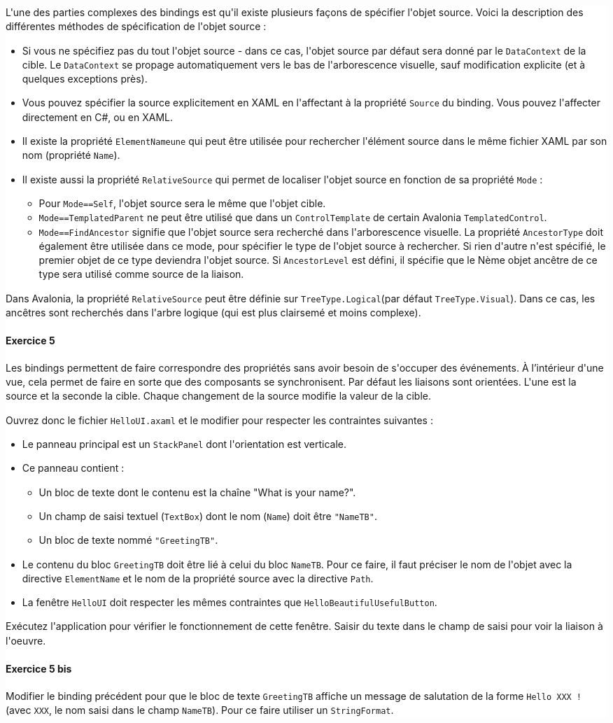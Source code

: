 L'une des parties complexes des bindings est qu'il existe plusieurs façons de spécifier l'objet source. Voici la description des différentes méthodes de spécification de l'objet source :

- Si vous ne spécifiez pas du tout l'objet source - dans ce cas, l'objet source par défaut sera donné par le `DataContext` de la cible. Le `DataContext` se propage automatiquement vers le bas de l'arborescence visuelle, sauf modification explicite (et à quelques exceptions près).

- Vous pouvez spécifier la source explicitement en XAML en l'affectant à la propriété `Source` du binding. Vous pouvez l'affecter directement en C#, ou en XAML.

- Il existe la propriété `ElementNameune` qui peut être utilisée pour rechercher l'élément source dans le même fichier XAML par son nom (propriété `Name`).
- Il existe aussi la propriété `RelativeSource` qui permet de localiser l'objet source en fonction de sa propriété `Mode` :
    - Pour `Mode==Self`, l'objet source sera le même que l'objet cible.
    - `Mode==TemplatedParent` ne peut être utilisé que dans un `ControlTemplate` de certain Avalonia `TemplatedControl`.
    - `Mode==FindAncestor` signifie que l'objet source sera recherché dans l'arborescence visuelle. La propriété `AncestorType` doit également être utilisée dans ce mode, pour spécifier le type de l'objet source à rechercher. Si rien d'autre n'est spécifié, le premier objet de ce type deviendra l'objet source. Si `AncestorLevel` est défini, il spécifie que le Nème objet ancêtre de ce type sera utilisé comme source de la liaison.

Dans Avalonia, la propriété `RelativeSource` peut être définie sur `TreeType.Logical`(par défaut `TreeType.Visual`). Dans ce cas, les ancêtres sont recherchés dans l'arbre logique (qui est plus clairsemé et moins complexe).

#### Exercice 5

Les bindings permettent de faire correspondre des propriétés sans avoir besoin de s'occuper des événements. À l’intérieur d'une vue, cela permet de faire en sorte que des composants se synchronisent. Par défaut les liaisons sont orientées. L'une est la source et la seconde la cible. Chaque changement de la source modifie la valeur de la cible.

Ouvrez donc le fichier `HelloUI.axaml` et le modifier pour respecter les contraintes suivantes :

* Le panneau principal est un `StackPanel` dont l'orientation est verticale.

* Ce panneau contient :

  * Un bloc de texte dont le contenu est la chaîne "What is your name?".

  * Un champ de saisi textuel (`TextBox`) dont le nom (`Name`) doit être `"NameTB"`.

  * Un bloc de texte nommé `"GreetingTB"`.

* Le contenu du bloc `GreetingTB` doit être lié à celui du bloc `NameTB`. Pour ce faire, il faut préciser le nom de l'objet avec la directive `ElementName` et le nom de la propriété source avec la directive `Path`.

* La fenêtre `HelloUI` doit respecter les mêmes contraintes que `HelloBeautifulUsefulButton`.

Exécutez l'application pour vérifier le fonctionnement de cette fenêtre. Saisir du texte dans le champ de saisi pour voir la liaison à l'oeuvre.

#### Exercice 5 bis

Modifier le binding précédent pour que le bloc de texte `GreetingTB` affiche un message de salutation de la forme `Hello XXX !` (avec `XXX`, le nom saisi dans le champ `NameTB`). Pour ce faire utiliser un `StringFormat`.
